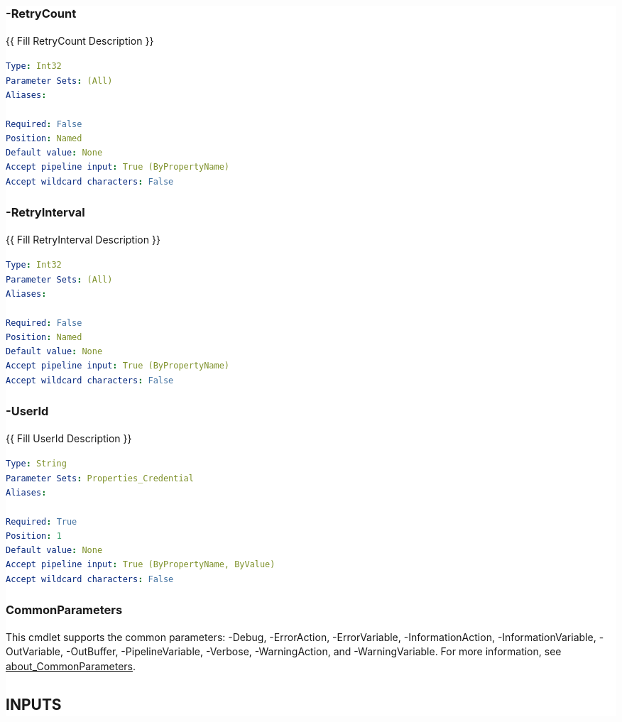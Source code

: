 ### -RetryCount
{{ Fill RetryCount Description }}

```yaml
Type: Int32
Parameter Sets: (All)
Aliases:

Required: False
Position: Named
Default value: None
Accept pipeline input: True (ByPropertyName)
Accept wildcard characters: False
```

### -RetryInterval
{{ Fill RetryInterval Description }}

```yaml
Type: Int32
Parameter Sets: (All)
Aliases:

Required: False
Position: Named
Default value: None
Accept pipeline input: True (ByPropertyName)
Accept wildcard characters: False
```

### -UserId
{{ Fill UserId Description }}

```yaml
Type: String
Parameter Sets: Properties_Credential
Aliases:

Required: True
Position: 1
Default value: None
Accept pipeline input: True (ByPropertyName, ByValue)
Accept wildcard characters: False
```

### CommonParameters
This cmdlet supports the common parameters: -Debug, -ErrorAction, -ErrorVariable, -InformationAction, -InformationVariable, -OutVariable, -OutBuffer, -PipelineVariable, -Verbose, -WarningAction, and -WarningVariable. For more information, see [about_CommonParameters](http://go.microsoft.com/fwlink/?LinkID=113216).

## INPUTS

